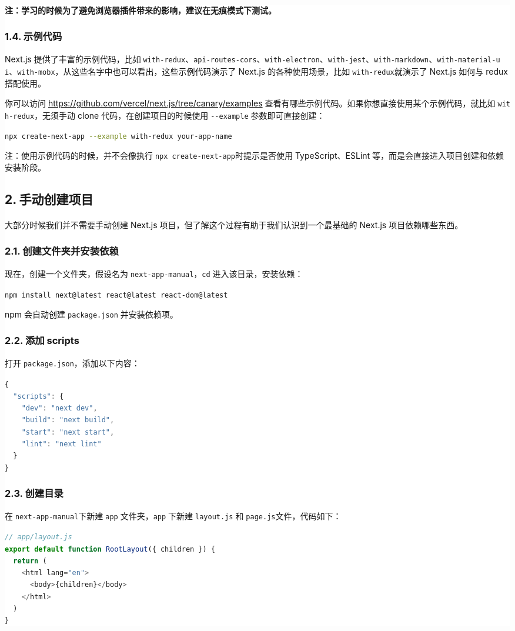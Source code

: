 **注：学习的时候为了避免浏览器插件带来的影响，建议在无痕模式下测试。**

### 1.4. 示例代码

Next.js 提供了丰富的示例代码，比如 `with-redux`、`api-routes-cors`、`with-electron`、`with-jest`、`with-markdown`、`with-material-ui`、`with-mobx`，从这些名字中也可以看出，这些示例代码演示了 Next.js 的各种使用场景，比如 `with-redux`就演示了 Next.js 如何与 redux 搭配使用。

你可以访问 <https://github.com/vercel/next.js/tree/canary/examples> 查看有哪些示例代码。如果你想直接使用某个示例代码，就比如 `with-redux`，无须手动 clone 代码，在创建项目的时候使用 `--example` 参数即可直接创建：

```bash
npx create-next-app --example with-redux your-app-name
```

注：使用示例代码的时候，并不会像执行 `npx create-next-app`时提示是否使用 TypeScript、ESLint 等，而是会直接进入项目创建和依赖安装阶段。

## 2. 手动创建项目

大部分时候我们并不需要手动创建 Next.js 项目，但了解这个过程有助于我们认识到一个最基础的 Next.js 项目依赖哪些东西。

### 2.1. 创建文件夹并安装依赖

现在，创建一个文件夹，假设名为 `next-app-manual`，`cd` 进入该目录，安装依赖：

```bash
npm install next@latest react@latest react-dom@latest
```

npm 会自动创建 `package.json` 并安装依赖项。

### 2.2. 添加 scripts

打开 `package.json`，添加以下内容：

```javascript
{
  "scripts": {
    "dev": "next dev",
    "build": "next build",
    "start": "next start",
    "lint": "next lint"
  }
}
```

### 2.3. 创建目录

在 `next-app-manual`下新建 `app` 文件夹，`app` 下新建 `layout.js` 和 `page.js`文件，代码如下：

```javascript
// app/layout.js
export default function RootLayout({ children }) {
  return (
    <html lang="en">
      <body>{children}</body>
    </html>
  )
}
```

